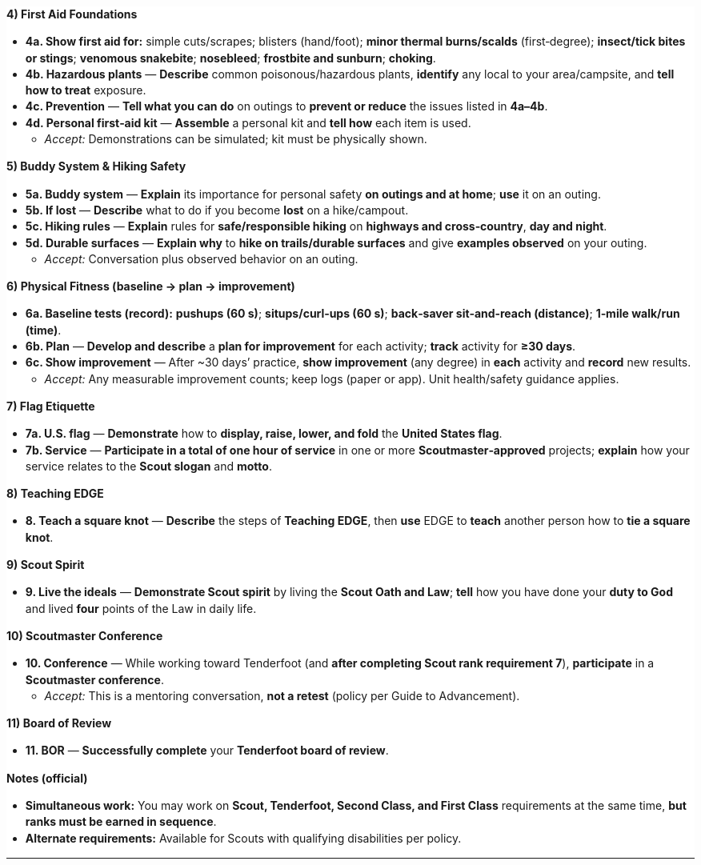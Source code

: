 **4) First Aid Foundations**
- **4a. Show first aid for:** simple cuts/scrapes; blisters (hand/foot); **minor thermal burns/scalds** (first‑degree); **insect/tick bites or stings**; **venomous snakebite**; **nosebleed**; **frostbite and sunburn**; **choking**.
- **4b. Hazardous plants** — **Describe** common poisonous/hazardous plants, **identify** any local to your area/campsite, and **tell how to treat** exposure.
- **4c. Prevention** — **Tell what you can do** on outings to **prevent or reduce** the issues listed in **4a–4b**.
- **4d. Personal first‑aid kit** — **Assemble** a personal kit and **tell how** each item is used.
  - *Accept:* Demonstrations can be simulated; kit must be physically shown.

**5) Buddy System & Hiking Safety**
- **5a. Buddy system** — **Explain** its importance for personal safety **on outings and at home**; **use** it on an outing.
- **5b. If lost** — **Describe** what to do if you become **lost** on a hike/campout.
- **5c. Hiking rules** — **Explain** rules for **safe/responsible hiking** on **highways and cross‑country**, **day and night**.
- **5d. Durable surfaces** — **Explain why** to **hike on trails/durable surfaces** and give **examples observed** on your outing.
  - *Accept:* Conversation plus observed behavior on an outing.

**6) Physical Fitness (baseline → plan → improvement)**
- **6a. Baseline tests (record):** **pushups (60 s)**; **situps/curl‑ups (60 s)**; **back‑saver sit‑and‑reach (distance)**; **1‑mile walk/run (time)**.
- **6b. Plan** — **Develop and describe** a **plan for improvement** for each activity; **track** activity for **≥30 days**.
- **6c. Show improvement** — After ~30 days’ practice, **show improvement** (any degree) in **each** activity and **record** new results.
  - *Accept:* Any measurable improvement counts; keep logs (paper or app). Unit health/safety guidance applies.

**7) Flag Etiquette**
- **7a. U.S. flag** — **Demonstrate** how to **display, raise, lower, and fold** the **United States flag**.
- **7b. Service** — **Participate in a total of one hour of service** in one or more **Scoutmaster‑approved** projects; **explain** how your service relates to the **Scout slogan** and **motto**.

**8) Teaching EDGE**
- **8. Teach a square knot** — **Describe** the steps of **Teaching EDGE**, then **use** EDGE to **teach** another person how to **tie a square knot**.

**9) Scout Spirit**
- **9. Live the ideals** — **Demonstrate Scout spirit** by living the **Scout Oath and Law**; **tell** how you have done your **duty to God** and lived **four** points of the Law in daily life.

**10) Scoutmaster Conference**
- **10. Conference** — While working toward Tenderfoot (and **after completing Scout rank requirement 7**), **participate** in a **Scoutmaster conference**.
  - *Accept:* This is a mentoring conversation, **not a retest** (policy per Guide to Advancement).

**11) Board of Review**
- **11. BOR** — **Successfully complete** your **Tenderfoot board of review**.

**Notes (official)**
- **Simultaneous work:** You may work on **Scout, Tenderfoot, Second Class, and First Class** requirements at the same time, **but ranks must be earned in sequence**.
- **Alternate requirements:** Available for Scouts with qualifying disabilities per policy.

---